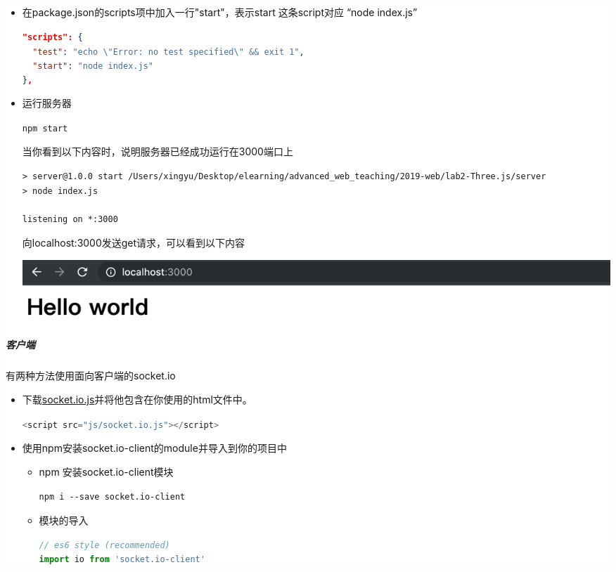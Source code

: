 * 在package.json的scripts项中加入一行"start"，表示start 这条script对应 “node index.js”

  ```json
  "scripts": {
    "test": "echo \"Error: no test specified\" && exit 1",
    "start": "node index.js"
  },
  ```

* 运行服务器

  ```shellshe l
  npm start
  ```

  当你看到以下内容时，说明服务器已经成功运行在3000端口上

  ```
  > server@1.0.0 start /Users/xingyu/Desktop/elearning/advanced_web_teaching/2019-web/lab2-Three.js/server
  > node index.js
  
  listening on *:3000
  ```

  向localhost:3000发送get请求，可以看到以下内容

  ![getlocalhost3000](./screenshot/getlocalhost3000.png)

##### 客户端

有两种方法使用面向客户端的socket.io

- 下载[socket.io.js](<https://github.com/socketio/socket.io-client/blob/master/dist/socket.io.js>)并将他包含在你使用的html文件中。

  ```javascript
  <script src="js/socket.io.js"></script>
  ```

- 使用npm安装socket.io-client的module并导入到你的项目中

  - npm 安装socket.io-client模块

    ```shell
    npm i --save socket.io-client
    ```

  - 模块的导入

    ```javascript
    // es6 style (recommended)
    import io from 'socket.io-client'
    ```
